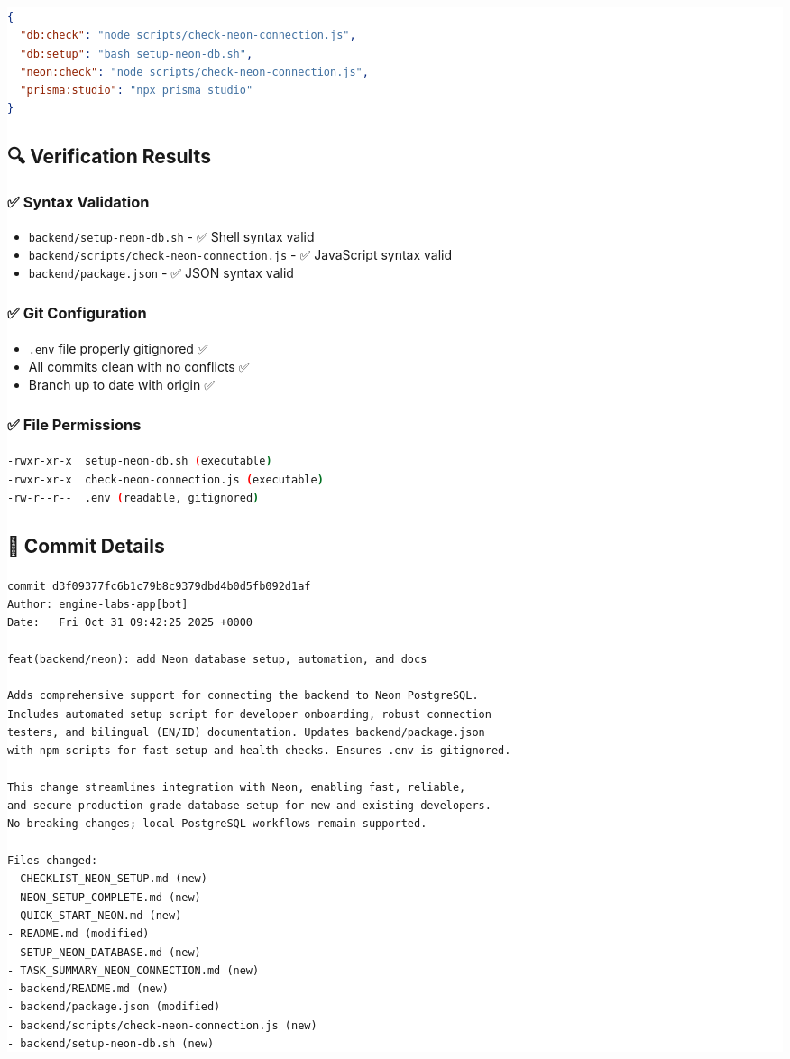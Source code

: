 ```json
{
  "db:check": "node scripts/check-neon-connection.js",
  "db:setup": "bash setup-neon-db.sh",
  "neon:check": "node scripts/check-neon-connection.js",
  "prisma:studio": "npx prisma studio"
}
```

## 🔍 Verification Results

### ✅ Syntax Validation

- `backend/setup-neon-db.sh` - ✅ Shell syntax valid
- `backend/scripts/check-neon-connection.js` - ✅ JavaScript syntax valid
- `backend/package.json` - ✅ JSON syntax valid

### ✅ Git Configuration

- `.env` file properly gitignored ✅
- All commits clean with no conflicts ✅
- Branch up to date with origin ✅

### ✅ File Permissions

```bash
-rwxr-xr-x  setup-neon-db.sh (executable)
-rwxr-xr-x  check-neon-connection.js (executable)
-rw-r--r--  .env (readable, gitignored)
```

## 📝 Commit Details

```
commit d3f09377fc6b1c79b8c9379dbd4b0d5fb092d1af
Author: engine-labs-app[bot]
Date:   Fri Oct 31 09:42:25 2025 +0000

feat(backend/neon): add Neon database setup, automation, and docs

Adds comprehensive support for connecting the backend to Neon PostgreSQL.
Includes automated setup script for developer onboarding, robust connection
testers, and bilingual (EN/ID) documentation. Updates backend/package.json
with npm scripts for fast setup and health checks. Ensures .env is gitignored.

This change streamlines integration with Neon, enabling fast, reliable,
and secure production-grade database setup for new and existing developers.
No breaking changes; local PostgreSQL workflows remain supported.

Files changed:
- CHECKLIST_NEON_SETUP.md (new)
- NEON_SETUP_COMPLETE.md (new)
- QUICK_START_NEON.md (new)
- README.md (modified)
- SETUP_NEON_DATABASE.md (new)
- TASK_SUMMARY_NEON_CONNECTION.md (new)
- backend/README.md (new)
- backend/package.json (modified)
- backend/scripts/check-neon-connection.js (new)
- backend/setup-neon-db.sh (new)
```
